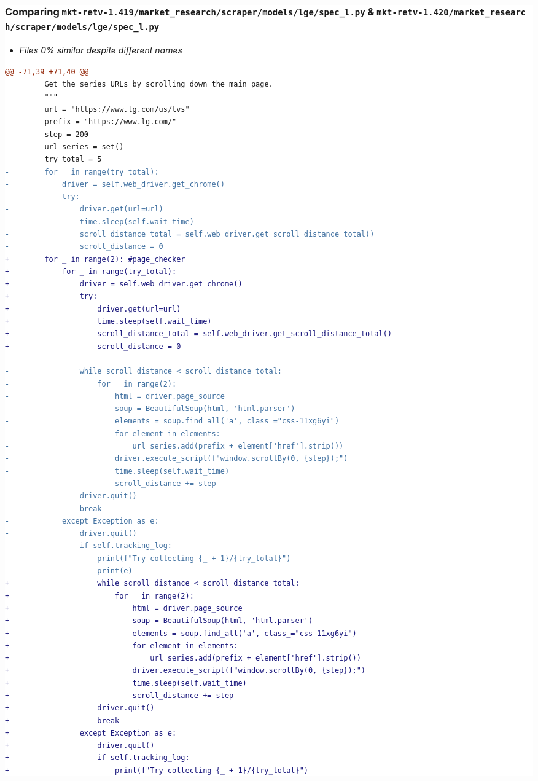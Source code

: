 ### Comparing `mkt-retv-1.419/market_research/scraper/models/lge/spec_l.py` & `mkt-retv-1.420/market_research/scraper/models/lge/spec_l.py`

 * *Files 0% similar despite different names*

```diff
@@ -71,39 +71,40 @@
         Get the series URLs by scrolling down the main page.
         """
         url = "https://www.lg.com/us/tvs"
         prefix = "https://www.lg.com/"
         step = 200
         url_series = set()
         try_total = 5
-        for _ in range(try_total):
-            driver = self.web_driver.get_chrome()
-            try:
-                driver.get(url=url)
-                time.sleep(self.wait_time)
-                scroll_distance_total = self.web_driver.get_scroll_distance_total()
-                scroll_distance = 0
+        for _ in range(2): #page_checker
+            for _ in range(try_total):
+                driver = self.web_driver.get_chrome()
+                try:
+                    driver.get(url=url)
+                    time.sleep(self.wait_time)
+                    scroll_distance_total = self.web_driver.get_scroll_distance_total()
+                    scroll_distance = 0
 
-                while scroll_distance < scroll_distance_total:
-                    for _ in range(2):
-                        html = driver.page_source
-                        soup = BeautifulSoup(html, 'html.parser')
-                        elements = soup.find_all('a', class_="css-11xg6yi")
-                        for element in elements:
-                            url_series.add(prefix + element['href'].strip())
-                        driver.execute_script(f"window.scrollBy(0, {step});")
-                        time.sleep(self.wait_time)
-                        scroll_distance += step
-                driver.quit()
-                break
-            except Exception as e:
-                driver.quit()
-                if self.tracking_log:
-                    print(f"Try collecting {_ + 1}/{try_total}")
-                    print(e)
+                    while scroll_distance < scroll_distance_total:
+                        for _ in range(2):
+                            html = driver.page_source
+                            soup = BeautifulSoup(html, 'html.parser')
+                            elements = soup.find_all('a', class_="css-11xg6yi")
+                            for element in elements:
+                                url_series.add(prefix + element['href'].strip())
+                            driver.execute_script(f"window.scrollBy(0, {step});")
+                            time.sleep(self.wait_time)
+                            scroll_distance += step
+                    driver.quit()
+                    break
+                except Exception as e:
+                    driver.quit()
+                    if self.tracking_log:
+                        print(f"Try collecting {_ + 1}/{try_total}")
```